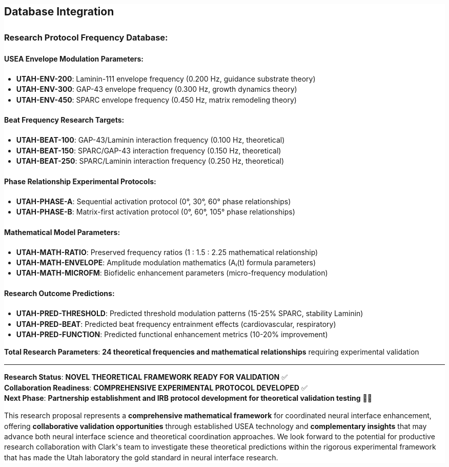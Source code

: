 
## Database Integration

### **Research Protocol Frequency Database**:

#### **USEA Envelope Modulation Parameters**:
- **UTAH-ENV-200**: Laminin-111 envelope frequency (0.200 Hz, guidance substrate theory)
- **UTAH-ENV-300**: GAP-43 envelope frequency (0.300 Hz, growth dynamics theory)
- **UTAH-ENV-450**: SPARC envelope frequency (0.450 Hz, matrix remodeling theory)

#### **Beat Frequency Research Targets**:
- **UTAH-BEAT-100**: GAP-43/Laminin interaction frequency (0.100 Hz, theoretical)
- **UTAH-BEAT-150**: SPARC/GAP-43 interaction frequency (0.150 Hz, theoretical)
- **UTAH-BEAT-250**: SPARC/Laminin interaction frequency (0.250 Hz, theoretical)

#### **Phase Relationship Experimental Protocols**:
- **UTAH-PHASE-A**: Sequential activation protocol (0°, 30°, 60° phase relationships)
- **UTAH-PHASE-B**: Matrix-first activation protocol (0°, 60°, 105° phase relationships)

#### **Mathematical Model Parameters**:
- **UTAH-MATH-RATIO**: Preserved frequency ratios (1 : 1.5 : 2.25 mathematical relationship)
- **UTAH-MATH-ENVELOPE**: Amplitude modulation mathematics (Aᵢ(t) formula parameters)
- **UTAH-MATH-MICROFM**: Biofidelic enhancement parameters (micro-frequency modulation)

#### **Research Outcome Predictions**:
- **UTAH-PRED-THRESHOLD**: Predicted threshold modulation patterns (15-25% SPARC, stability Laminin)
- **UTAH-PRED-BEAT**: Predicted beat frequency entrainment effects (cardiovascular, respiratory)
- **UTAH-PRED-FUNCTION**: Predicted functional enhancement metrics (10-20% improvement)

**Total Research Parameters**: **24 theoretical frequencies and mathematical relationships** requiring experimental validation

---

**Research Status**: **NOVEL THEORETICAL FRAMEWORK READY FOR VALIDATION** ✅  
**Collaboration Readiness**: **COMPREHENSIVE EXPERIMENTAL PROTOCOL DEVELOPED** ✅  
**Next Phase**: **Partnership establishment and IRB protocol development for theoretical validation testing** 🧬🔬

This research proposal represents a **comprehensive mathematical framework** for coordinated neural interface enhancement, offering **collaborative validation opportunities** through established USEA technology and **complementary insights** that may advance both neural interface science and theoretical coordination approaches. We look forward to the potential for productive research collaboration with Clark's team to investigate these theoretical predictions within the rigorous experimental framework that has made the Utah laboratory the gold standard in neural interface research.